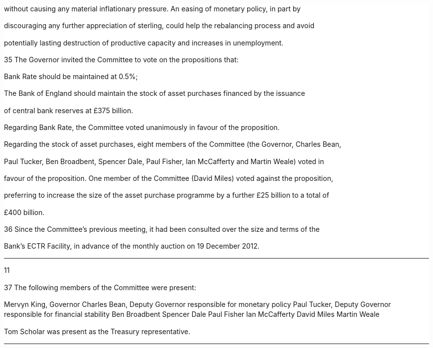 without causing any material inflationary pressure. An easing of monetary policy, in part by

discouraging any further appreciation of sterling, could help the rebalancing process and avoid

potentially lasting destruction of productive capacity and increases in unemployment.

35 The Governor invited the Committee to vote on the propositions that:

Bank Rate should be maintained at 0.5%;

The Bank of England should maintain the stock of asset purchases financed by the issuance

of central bank reserves at £375 billion.

Regarding Bank Rate, the Committee voted unanimously in favour of the proposition.

Regarding the stock of asset purchases, eight members of the Committee (the Governor, Charles Bean,

Paul Tucker, Ben Broadbent, Spencer Dale, Paul Fisher, Ian McCafferty and Martin Weale) voted in

favour of the proposition. One member of the Committee (David Miles) voted against the proposition,

preferring to increase the size of the asset purchase programme by a further £25 billion to a total of

£400 billion.

36 Since the Committee’s previous meeting, it had been consulted over the size and terms of the

Bank’s ECTR Facility, in advance of the monthly auction on 19 December 2012.


-----

11


37 The following members of the Committee were present:

Mervyn King, Governor
Charles Bean, Deputy Governor responsible for monetary policy
Paul Tucker, Deputy Governor responsible for financial stability
Ben Broadbent
Spencer Dale
Paul Fisher
Ian McCafferty
David Miles
Martin Weale

Tom Scholar was present as the Treasury representative.


-----

